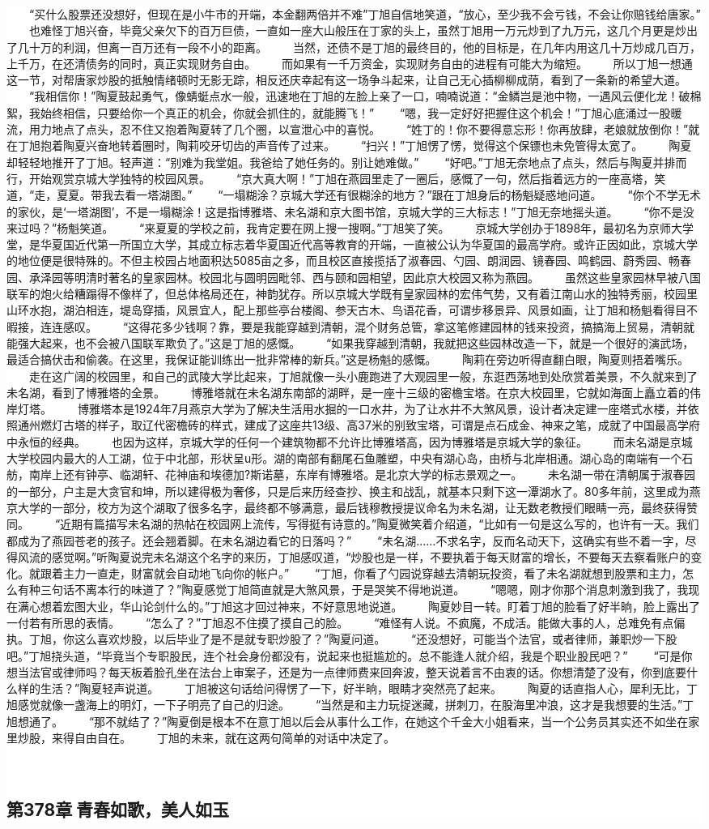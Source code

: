 　　“买什么股票还没想好，但现在是小牛市的开端，本金翻两倍并不难”丁旭自信地笑道，“放心，至少我不会亏钱，不会让你赔钱给唐家。”
　　也难怪丁旭兴奋，毕竟父亲欠下的百万巨债，一直如一座大山般压在丁家的头上，虽然丁旭用一万元炒到了九万元，这几个月更是炒出了几十万的利润，但离一百万还有一段不小的距离。 
　　当然，还债不是丁旭的最终目的，他的目标是，在几年内用这几十万炒成几百万，上千万，在还清债务的同时，真正实现财务自由。
　　而如果有一千万资金，实现财务自由的进程有可能大为缩短。
　　所以丁旭一想通这一节，对帮唐家炒股的抵触情绪顿时无影无踪，相反还庆幸起有这一场争斗起来，让自己无心插柳柳成荫，看到了一条新的希望大道。
　　“我相信你！”陶夏鼓起勇气，像蜻蜓点水一般，迅速地在丁旭的左脸上亲了一口，喃喃说道：“金鳞岂是池中物，一遇风云便化龙！破棉絮，我始终相信，只要给你一个真正的机会，你就会抓住的，就能腾飞！”
　　“嗯，我一定好好把握住这个机会！”丁旭心底涌过一股暖流，用力地点了点头，忍不住又抱着陶夏转了几个圈，以宣泄心中的喜悦。
　　“姓丁的！你不要得意忘形！你再放肆，老娘就放倒你！”就在丁旭抱着陶夏兴奋地转着圈时，陶莉咬牙切齿的声音传了过来。
　　“扫兴！”丁旭愣了愣，觉得这个保镖也未免管得太宽了。
　　陶夏却轻轻地推开了丁旭。轻声道：“别难为我堂姐。我爸给了她任务的。别让她难做。”
　　“好吧。”丁旭无奈地点了点头，然后与陶夏并排而行，开始观赏京城大学独特的校园风景。
　　“京大真大啊！”丁旭在燕园里走了一圈后，感慨了一句，然后指着远方的一座高塔，笑道，“走，夏夏。带我去看一塔湖图。”
　　“一塌糊涂？京城大学还有很糊涂的地方？”跟在丁旭身后的杨魁疑惑地问道。
　　“你个不学无术的家伙，是‘一塔湖图’，不是一塌糊涂！这是指博雅塔、未名湖和京大图书馆，京城大学的三大标志！”丁旭无奈地摇头道。
　　“你不是没来过吗？”杨魁笑道。
　　“来夏夏的学校之前，我肯定要在网上搜一搜啊。”丁旭笑了笑。
　　京城大学创办于1898年，最初名为京师大学堂，是华夏国近代第一所国立大学，其成立标志着华夏国近代高等教育的开端，一直被公认为华夏国的最高学府。或许正因如此，京城大学的地位便是很特殊的。不但主校园占地面积达5085亩之多，而且校区直接揽括了淑春园、勺园、朗润园、镜春园、鸣鹤园、蔚秀园、畅春园、承泽园等明清时著名的皇家园林。校园北与圆明园毗邻、西与颐和园相望，因此京大校园又称为燕园。
　　虽然这些皇家园林早被八国联军的炮火给糟蹋得不像样了，但总体格局还在，神韵犹存。所以京城大学既有皇家园林的宏伟气势，又有着江南山水的独特秀丽，校园里山环水抱，湖泊相连，堤岛穿插，风景宜人，配上那些亭台楼阁、参天古木、鸟语花香，可谓步移景异、风景如画，让丁旭和杨魁看得目不暇接，连连感叹。
　　“这得花多少钱啊？靠，要是我能穿越到清朝，混个财务总管，拿这笔修建园林的钱来投资，搞搞海上贸易，清朝就能强大起来，也不会被八国联军欺负了。”这是丁旭的感慨。
　　“如果我穿越到清朝，我就把这些园林改造一下，就是一个很好的演武场，最适合搞伏击和偷袭。在这里，我保证能训练出一批非常棒的新兵。”这是杨魁的感慨。
　　陶莉在旁边听得直翻白眼，陶夏则捂着嘴乐。
　　走在这广阔的校园里，和自己的武陵大学比起来，丁旭就像一头小鹿跑进了大观园里一般，东逛西荡地到处欣赏着美景，不久就来到了未名湖，看到了博雅塔的全景。
　　博雅塔就在未名湖东南部的湖畔，是一座十三级的密檐宝塔。在京大校园里，它就如海面上矗立着的伟岸灯塔。
　　博雅塔本是1924年7月燕京大学为了解决生活用水掘的一口水井，为了让水井不大煞风景，设计者决定建一座塔式水楼，并依照通州燃灯古塔的样子，取辽代密檐砖的样式，建成了这座共13级、高37米的别致宝塔，可谓是点石成金、神来之笔，成就了中国最高学府中永恒的经典。
　　也因为这样，京城大学的任何一个建筑物都不允许比博雅塔高，因为博雅塔是京城大学的象征。
　　而未名湖是京城大学校园内最大的人工湖，位于中北部，形状呈u形。湖的南部有翻尾石鱼雕塑，中央有湖心岛，由桥与北岸相通。湖心岛的南端有一个石舫，南岸上还有钟亭、临湖轩、花神庙和埃德加?斯诺墓，东岸有博雅塔。是北京大学的标志景观之一。
　　未名湖一带在清朝属于淑春园的一部分，户主是大贪官和坤，所以建得极为奢侈，只是后来历经查抄、换主和战乱，就基本只剩下这一潭湖水了。80多年前，这里成为燕京大学的一部分，校方为这个湖取了很多名字，最终都不够满意，最后钱穆教授提议命名为未名湖，让无数老教授们眼睛一亮，最终获得赞同。
　　“近期有篇描写未名湖的热帖在校园网上流传，写得挺有诗意的。”陶夏微笑着介绍道，“比如有一句是这么写的，也许有一天。我们都成为了燕园苍老的孩子。还会翘着脚。在未名湖边看它的日落吗？”
　　“未名湖……不求名字，反而名动天下，这确实有些不着一字，尽得风流的感觉啊。”听陶夏说完未名湖这个名字的来历，丁旭感叹道，“炒股也是一样，不要执着于每天财富的增长，不要每天去察看账户的变化。就跟着主力一直走，财富就会自动地飞向你的帐户。”
　　“丁旭，你看了勺园说穿越去清朝玩投资，看了未名湖就想到股票和主力，怎么有种三句话不离本行的味道了？”陶夏感觉丁旭简直就是大煞风景，于是哭笑不得地说道。
　　“嗯嗯，刚才你那个消息刺激到我了，我现在满心想着宏图大业，华山论剑什么的。”丁旭这才回过神来，不好意思地说道。
　　陶夏妙目一转。盯着丁旭的脸看了好半晌，脸上露出了一付若有所思的表情。
　　“怎么了？”丁旭忍不住摸了摸自己的脸。
　　“难怪有人说。不疯魔，不成活。能做大事的人，总难免有点偏执。丁旭，你这么喜欢炒股，以后毕业了是不是就专职炒股了？”陶夏问道。
　　“还没想好，可能当个法官，或者律师，兼职炒一下股吧。”丁旭挠头道，“毕竟当个专职股民，连个社会身份都没有，说起来也挺尴尬的。总不能逢人就介绍，我是个职业股民吧？”
　　“可是你想当法官或律师吗？每天板着脸孔坐在法台上审案子，还是为一点律师费来回奔波，整天说着言不由衷的话。你想清楚了没有，你到底要什么样的生活？”陶夏轻声说道。
　　丁旭被这句话给问得愣了一下，好半晌，眼睛才突然亮了起来。
　　陶夏的话直指人心，犀利无比，丁旭感觉就像一盏海上的明灯，一下子明亮了自己的归途。
　　“当然是和主力玩捉迷藏，拼刺刀，在股海里冲浪，这才是我想要的生活。”丁旭想通了。
　　“那不就结了？”陶夏倒是根本不在意丁旭以后会从事什么工作，在她这个千金大小姐看来，当一个公务员其实还不如坐在家里炒股，来得自由自在。
　　丁旭的未来，就在这两句简单的对话中决定了。

　　
## 第378章  青春如歌，美人如玉 
 